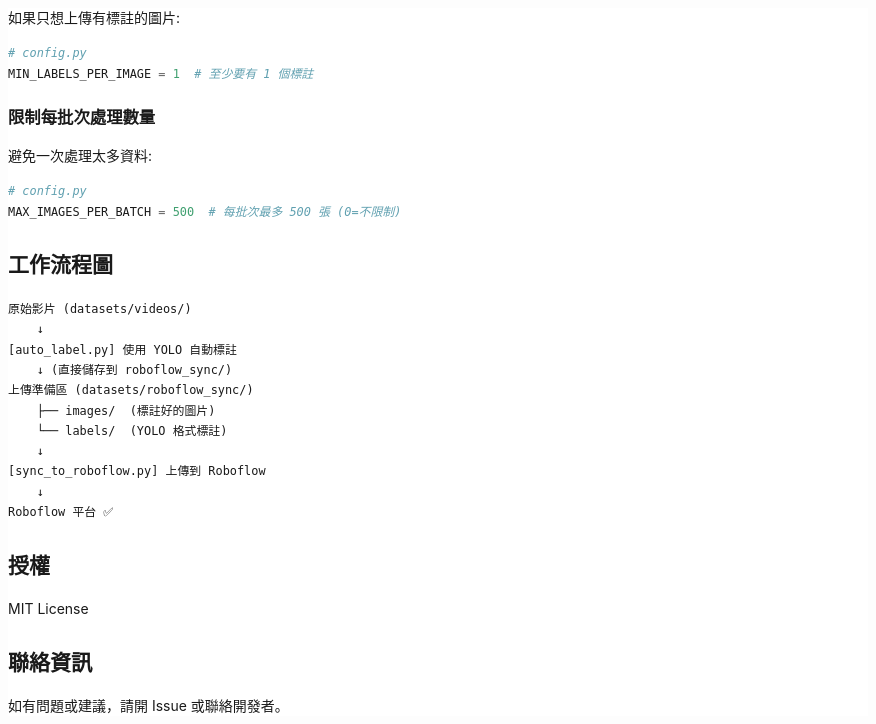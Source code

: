 如果只想上傳有標註的圖片:

```python
# config.py
MIN_LABELS_PER_IMAGE = 1  # 至少要有 1 個標註
```

### 限制每批次處理數量

避免一次處理太多資料:

```python
# config.py
MAX_IMAGES_PER_BATCH = 500  # 每批次最多 500 張 (0=不限制)
```

## 工作流程圖

```
原始影片 (datasets/videos/)
    ↓
[auto_label.py] 使用 YOLO 自動標註
    ↓ (直接儲存到 roboflow_sync/)
上傳準備區 (datasets/roboflow_sync/)
    ├── images/  (標註好的圖片)
    └── labels/  (YOLO 格式標註)
    ↓
[sync_to_roboflow.py] 上傳到 Roboflow
    ↓
Roboflow 平台 ✅
```

## 授權

MIT License

## 聯絡資訊

如有問題或建議，請開 Issue 或聯絡開發者。
